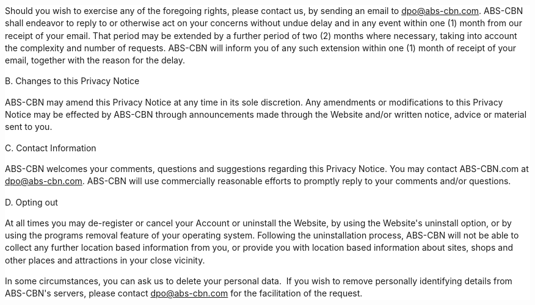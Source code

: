 Should you wish to exercise any of the foregoing rights, please contact us, by sending an email to dpo@abs-cbn.com. ABS-CBN shall endeavor to reply to or otherwise act on your concerns without undue delay and in any event within one (1) month from our receipt of your email. That period may be extended by a further period of two (2) months where necessary, taking into account the complexity and number of requests. ABS-CBN will inform you of any such extension within one (1) month of receipt of your email, together with the reason for the delay.

B. Changes to this Privacy Notice

ABS-CBN may amend this Privacy Notice at any time in its sole discretion. Any amendments or modifications to this Privacy Notice may be effected by ABS-CBN through announcements made through the Website and/or written notice, advice or material sent to you. 

C. Contact Information

ABS-CBN welcomes your comments, questions and suggestions regarding this Privacy Notice. You may contact ABS-CBN.com at dpo@abs-cbn.com. ABS-CBN will use commercially reasonable efforts to promptly reply to your comments and/or questions.

D. Opting out 

At all times you may de-register or cancel your Account or uninstall the Website, by using the Website's uninstall option, or by using the programs removal feature of your operating system. Following the uninstallation process, ABS-CBN will not be able to collect any further location based information from you, or provide you with location based information about sites, shops and other places and attractions in your close vicinity.

In some circumstances, you can ask us to delete your personal data.  If you wish to remove personally identifying details from ABS-CBN's servers, please contact dpo@abs-cbn.com for the facilitation of the request.
